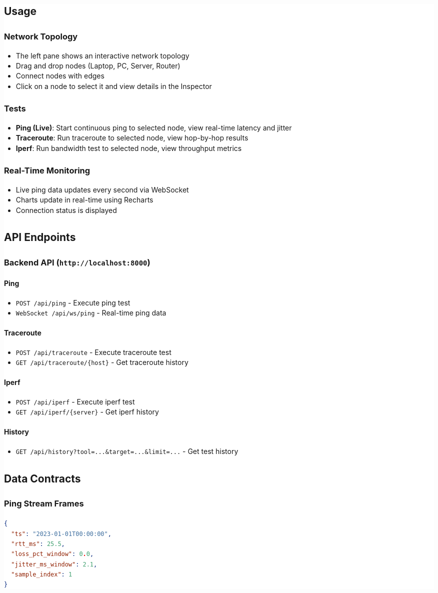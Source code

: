 ## Usage

### Network Topology
- The left pane shows an interactive network topology
- Drag and drop nodes (Laptop, PC, Server, Router)
- Connect nodes with edges
- Click on a node to select it and view details in the Inspector

### Tests
- **Ping (Live)**: Start continuous ping to selected node, view real-time latency and jitter
- **Traceroute**: Run traceroute to selected node, view hop-by-hop results
- **Iperf**: Run bandwidth test to selected node, view throughput metrics

### Real-Time Monitoring
- Live ping data updates every second via WebSocket
- Charts update in real-time using Recharts
- Connection status is displayed

## API Endpoints

### Backend API (`http://localhost:8000`)

#### Ping
- `POST /api/ping` - Execute ping test
- `WebSocket /api/ws/ping` - Real-time ping data

#### Traceroute
- `POST /api/traceroute` - Execute traceroute test
- `GET /api/traceroute/{host}` - Get traceroute history

#### Iperf
- `POST /api/iperf` - Execute iperf test
- `GET /api/iperf/{server}` - Get iperf history

#### History
- `GET /api/history?tool=...&target=...&limit=...` - Get test history

## Data Contracts

### Ping Stream Frames
```json
{
  "ts": "2023-01-01T00:00:00",
  "rtt_ms": 25.5,
  "loss_pct_window": 0.0,
  "jitter_ms_window": 2.1,
  "sample_index": 1
}
```
